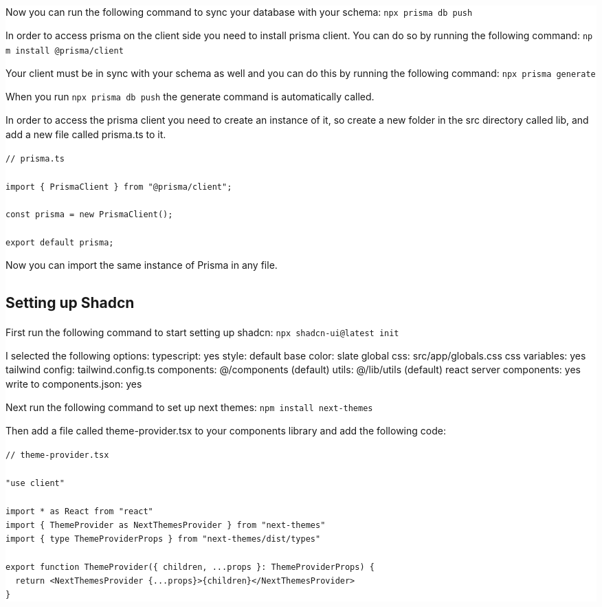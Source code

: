Now you can run the following command to sync your database with your schema:
`npx prisma db push`

In order to access prisma on the client side you need to install prisma client. You can do so by running the following command:
`npm install @prisma/client`

Your client must be in sync with your schema as well and you can do this by running the following command:
`npx prisma generate`

When you run `npx prisma db push` the generate command is automatically called.

In order to access the prisma client you need to create an instance of it, so create a new folder in the src directory called lib, and add a new file called prisma.ts to it.

```
// prisma.ts

import { PrismaClient } from "@prisma/client";

const prisma = new PrismaClient();

export default prisma;
```

Now you can import the same instance of Prisma in any file.

## Setting up Shadcn

First run the following command to start setting up shadcn:
`npx shadcn-ui@latest init`

I selected the following options:
typescript: yes
style: default
base color: slate
global css: src/app/globals.css
css variables: yes
tailwind config: tailwind.config.ts
components: @/components (default)
utils: @/lib/utils (default)
react server components: yes
write to components.json: yes

Next run the following command to set up next themes:
`npm install next-themes`

Then add a file called theme-provider.tsx to your components library and add the following code:

```
// theme-provider.tsx

"use client"

import * as React from "react"
import { ThemeProvider as NextThemesProvider } from "next-themes"
import { type ThemeProviderProps } from "next-themes/dist/types"

export function ThemeProvider({ children, ...props }: ThemeProviderProps) {
  return <NextThemesProvider {...props}>{children}</NextThemesProvider>
}
```
